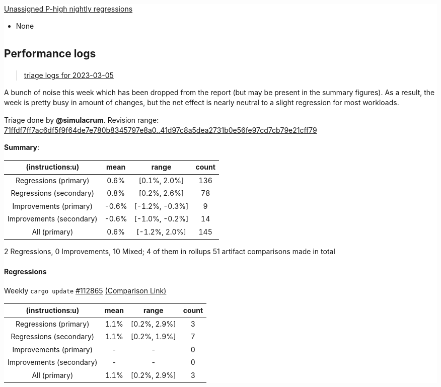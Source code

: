 [Unassigned P-high nightly regressions](https://github.com/rust-lang/rust/issues?q=is%3Aopen+label%3Aregression-from-stable-to-nightly+label%3AP-high+no%3Aassignee+-label%3AT-infra+-label%3AT-libs+-label%3AT-libs-api+-label%3AT-release+-label%3AT-rustdoc+-label%3AT-core+)
- None

## Performance logs

> [triage logs for 2023-03-05](https://github.com/rust-lang/rustc-perf/blob/master/triage/2024-03-05.md)

A bunch of noise this week which has been dropped from the report (but may be
present in the summary figures). As a result, the week is pretty busy in amount
of changes, but the net effect is nearly neutral to a slight regression for
most workloads.

Triage done by **@simulacrum**.
Revision range: [71ffdf7ff7ac6df5f9f64de7e780b8345797e8a0..41d97c8a5dea2731b0e56fe97cd7cb79e21cff79](https://perf.rust-lang.org/?start=71ffdf7ff7ac6df5f9f64de7e780b8345797e8a0&end=41d97c8a5dea2731b0e56fe97cd7cb79e21cff79&absolute=false&stat=instructions%3Au)

**Summary**:

| (instructions:u)         | mean  | range          | count |
|:------------------------:|:-----:|:--------------:|:-----:|
| Regressions (primary)    | 0.6%  | [0.1%, 2.0%]   | 136   |
| Regressions (secondary)  | 0.8%  | [0.2%, 2.6%]   | 78    |
| Improvements (primary)   | -0.6% | [-1.2%, -0.3%] | 9     |
| Improvements (secondary) | -0.6% | [-1.0%, -0.2%] | 14    |
| All  (primary)           | 0.6%  | [-1.2%, 2.0%]  | 145   |


2 Regressions, 0 Improvements, 10 Mixed; 4 of them in rollups
51 artifact comparisons made in total

#### Regressions

Weekly `cargo update` [#112865](https://github.com/rust-lang/rust/pull/112865) [(Comparison Link)](https://perf.rust-lang.org/compare.html?start=0decdac390cfeedcd7f2f44c45f72c59c70d8143&end=da02fff3b6e4e27156054dcdda6675fe2a2591a6&stat=instructions:u)

| (instructions:u)         | mean | range        | count |
|:------------------------:|:----:|:------------:|:-----:|
| Regressions (primary)    | 1.1% | [0.2%, 2.9%] | 3     |
| Regressions (secondary)  | 1.1% | [0.2%, 1.9%] | 7     |
| Improvements (primary)   | -    | -            | 0     |
| Improvements (secondary) | -    | -            | 0     |
| All  (primary)           | 1.1% | [0.2%, 2.9%] | 3     |
